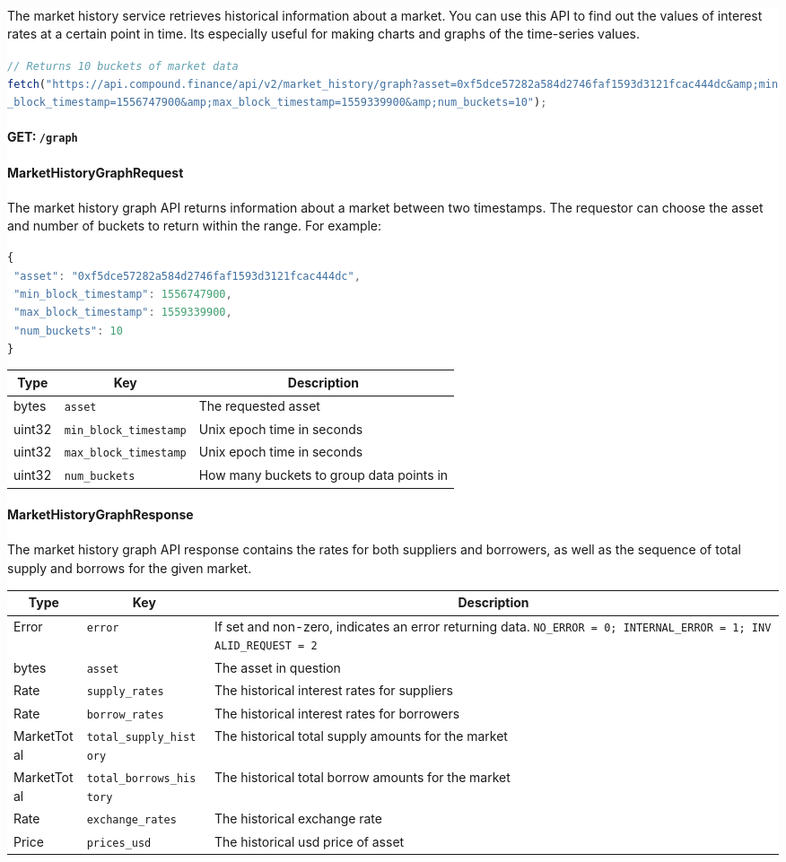 The market history service retrieves historical information about a market. You can use this API to find out the values of interest rates at a certain point in time. Its especially useful for making charts and graphs of the time-series values.

```js
// Returns 10 buckets of market data
fetch("https://api.compound.finance/api/v2/market_history/graph?asset=0xf5dce57282a584d2746faf1593d3121fcac444dc&amp;min_block_timestamp=1556747900&amp;max_block_timestamp=1559339900&amp;num_buckets=10");
```

#### GET: `/graph`

#### MarketHistoryGraphRequest

The market history graph API returns information about a market between two timestamps. The requestor can choose the asset and number of buckets to return within the range. For example:

```js
{
 "asset": "0xf5dce57282a584d2746faf1593d3121fcac444dc",
 "min_block_timestamp": 1556747900,
 "max_block_timestamp": 1559339900,
 "num_buckets": 10
}
```

| Type | Key | Description |
|------|-----|-------------|
| bytes | `asset` | The requested asset |
| uint32 | `min_block_timestamp` | Unix epoch time in seconds |
| uint32 | `max_block_timestamp` | Unix epoch time in seconds |
| uint32 | `num_buckets` | How many buckets to group data points in |

#### MarketHistoryGraphResponse

The market history graph API response contains the rates for both suppliers and borrowers, as well as the sequence of total supply and borrows for the given market.

| Type | Key | Description |
|------|-----|--------------|
| Error | `error` |If set and non-zero, indicates an error returning data. `NO_ERROR = 0; INTERNAL_ERROR = 1; INVALID_REQUEST = 2` |
| bytes | `asset` |The asset in question |
| Rate |  `supply_rates` | The historical interest rates for suppliers |
| Rate |  `borrow_rates` | The historical interest rates for borrowers |
| MarketTotal | `total_supply_history` | The historical total supply amounts for the market |
| MarketTotal | `total_borrows_history` |The historical total borrow amounts for the market |
| Rate |  `exchange_rates` | The historical exchange rate |
| Price | `prices_usd` | The historical usd price of asset |
